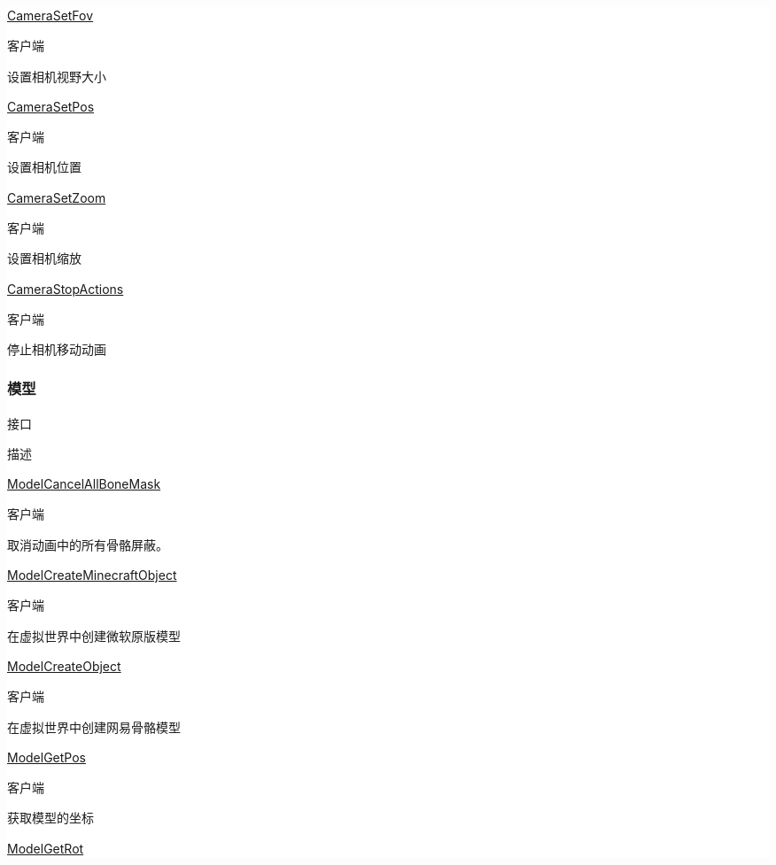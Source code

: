 [CameraSetFov](https://mc.163.com/dev/mcmanual/mc-dev/mcdocs/1-ModAPI-beta/接口/虚拟世界/相机.html#camerasetfov)

客户端

设置相机视野大小

[CameraSetPos](https://mc.163.com/dev/mcmanual/mc-dev/mcdocs/1-ModAPI-beta/接口/虚拟世界/相机.html#camerasetpos)

客户端

设置相机位置

[CameraSetZoom](https://mc.163.com/dev/mcmanual/mc-dev/mcdocs/1-ModAPI-beta/接口/虚拟世界/相机.html#camerasetzoom)

客户端

设置相机缩放

[CameraStopActions](https://mc.163.com/dev/mcmanual/mc-dev/mcdocs/1-ModAPI-beta/接口/虚拟世界/相机.html#camerastopactions)

客户端

停止相机移动动画

###  模型

接口

描述

[ModelCancelAllBoneMask](https://mc.163.com/dev/mcmanual/mc-dev/mcdocs/1-ModAPI-beta/接口/虚拟世界/模型.html#modelcancelallbonemask)

客户端

取消动画中的所有骨骼屏蔽。

[ModelCreateMinecraftObject](https://mc.163.com/dev/mcmanual/mc-dev/mcdocs/1-ModAPI-beta/接口/虚拟世界/模型.html#modelcreateminecraftobject)

客户端

在虚拟世界中创建微软原版模型

[ModelCreateObject](https://mc.163.com/dev/mcmanual/mc-dev/mcdocs/1-ModAPI-beta/接口/虚拟世界/模型.html#modelcreateobject)

客户端

在虚拟世界中创建网易骨骼模型

[ModelGetPos](https://mc.163.com/dev/mcmanual/mc-dev/mcdocs/1-ModAPI-beta/接口/虚拟世界/模型.html#modelgetpos)

客户端

获取模型的坐标

[ModelGetRot](https://mc.163.com/dev/mcmanual/mc-dev/mcdocs/1-ModAPI-beta/接口/虚拟世界/模型.html#modelgetrot)
